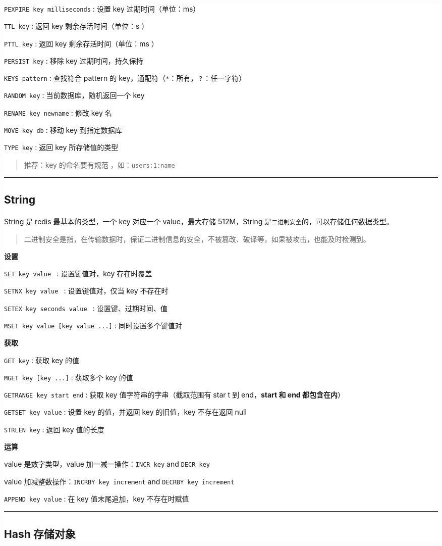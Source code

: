 `PEXPIRE key milliseconds` : 设置 key 过期时间（单位：ms）

`TTL key` : 返回 key 剩余存活时间（单位：s ）

`PTTL key` : 返回 key 剩余存活时间（单位：ms ）

`PERSIST key` : 移除 key 过期时间，持久保持

`KEYS pattern` : 查找符合 pattern 的 key，通配符（`*`：所有，`？`：任一字符）

`RANDOM key` : 当前数据库，随机返回一个 key

`RENAME key newname` : 修改 key 名

`MOVE key db` : 移动 key 到指定数据库

`TYPE key` : 返回 key 所存储值的类型

> 推荐：key 的命名要有规范 ，如：`users:1:name`

---

## String

String 是 redis 最基本的类型，一个 key 对应一个 value，最大存储 512M，String 是`二进制安全`的，可以存储任何数据类型。

> 二进制安全是指，在传输数据时，保证二进制信息的安全，不被篡改、破译等，如果被攻击，也能及时检测到。

**设置**

`SET key value ` : 设置键值对，key 存在时覆盖

`SETNX key value ` : 设置键值对，仅当 key 不存在时

`SETEX key seconds value ` : 设置键、过期时间、值

`MSET key value [key value ...]` : 同时设置多个键值对

**获取**

`GET key` : 获取 key 的值

`MGET key [key ...]` : 获取多个 key 的值

`GETRANGE key start end` : 获取 key 值字符串的字串（截取范围有 star t 到 end，**start 和 end 都包含在内**）

`GETSET key value` : 设置 key 的值，并返回 key 的旧值，key 不存在返回 null

`STRLEN key` : 返回 key 值的长度

**运算**

value 是数字类型，value 加一减一操作：`INCR key` and `DECR key`

value 加减整数操作：`INCRBY key increment` and `DECRBY key increment`

`APPEND key value` : 在 key 值末尾追加，key 不存在时赋值

---

## Hash 存储对象

